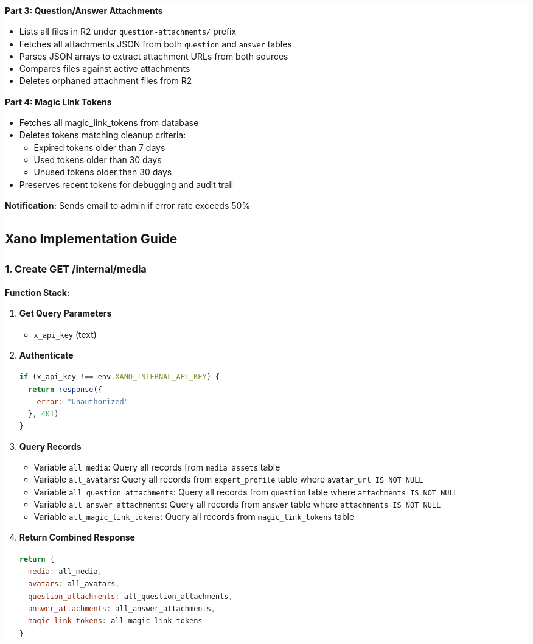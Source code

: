 **Part 3: Question/Answer Attachments**
- Lists all files in R2 under `question-attachments/` prefix
- Fetches all attachments JSON from both `question` and `answer` tables
- Parses JSON arrays to extract attachment URLs from both sources
- Compares files against active attachments
- Deletes orphaned attachment files from R2

**Part 4: Magic Link Tokens**
- Fetches all magic_link_tokens from database
- Deletes tokens matching cleanup criteria:
  - Expired tokens older than 7 days
  - Used tokens older than 30 days
  - Unused tokens older than 30 days
- Preserves recent tokens for debugging and audit trail

**Notification:** Sends email to admin if error rate exceeds 50%

## Xano Implementation Guide

### 1. Create GET /internal/media

**Function Stack:**

1. **Get Query Parameters**
   - `x_api_key` (text)

2. **Authenticate**
   ```javascript
   if (x_api_key !== env.XANO_INTERNAL_API_KEY) {
     return response({
       error: "Unauthorized"
     }, 401)
   }
   ```

3. **Query Records**
   - Variable `all_media`: Query all records from `media_assets` table
   - Variable `all_avatars`: Query all records from `expert_profile` table where `avatar_url IS NOT NULL`
   - Variable `all_question_attachments`: Query all records from `question` table where `attachments IS NOT NULL`
   - Variable `all_answer_attachments`: Query all records from `answer` table where `attachments IS NOT NULL`
   - Variable `all_magic_link_tokens`: Query all records from `magic_link_tokens` table

4. **Return Combined Response**
   ```javascript
   return {
     media: all_media,
     avatars: all_avatars,
     question_attachments: all_question_attachments,
     answer_attachments: all_answer_attachments,
     magic_link_tokens: all_magic_link_tokens
   }
   ```
